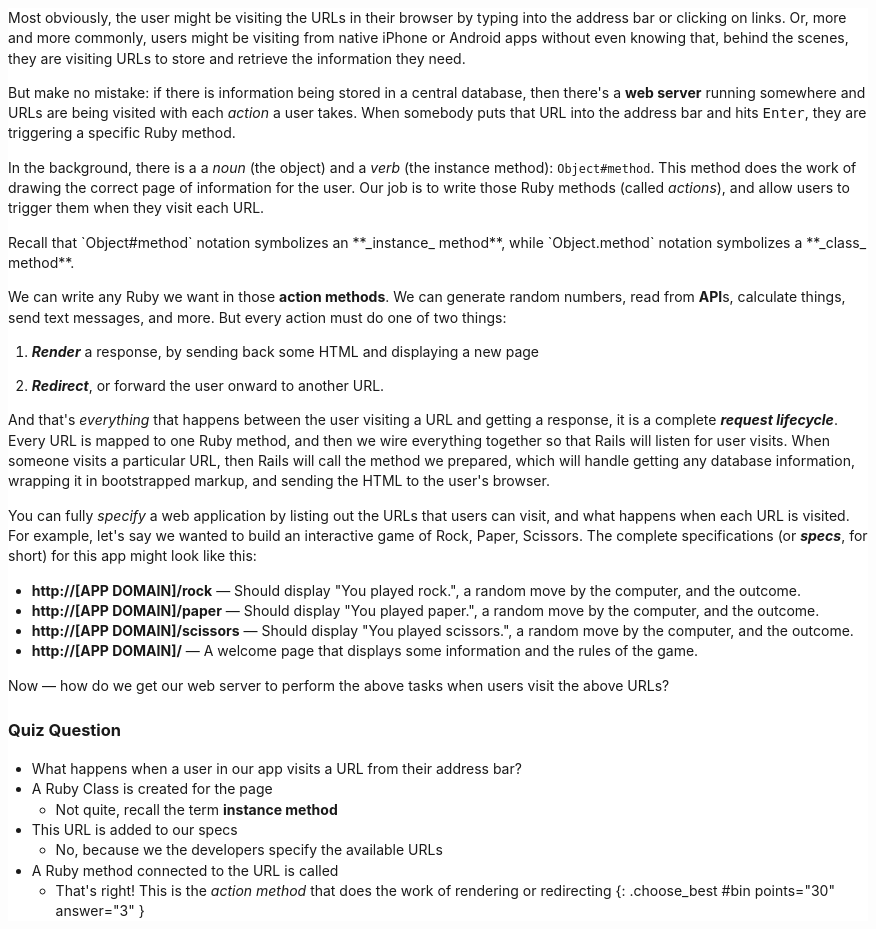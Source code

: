 Most obviously, the user might be visiting the URLs in their browser by typing into the address bar or clicking on links. Or, more and more commonly, users might be visiting from native iPhone or Android apps without even knowing that, behind the scenes, they are visiting URLs to store and retrieve the information they need. 

But make no mistake: if there is information being stored in a central database, then there's a **web server** running somewhere and URLs are being visited with each _action_ a user takes. When somebody puts that URL into the address bar and hits <kbd>Enter</kbd>, they are triggering a specific Ruby method.

In the background, there is a a _noun_ (the object) and a _verb_ (the instance method): `Object#method`. This method does the work of drawing the correct page of information for the user. Our job is to write those Ruby methods (called _actions_), and allow users to trigger them when they visit each URL. 

<aside markdown="1">
Recall that `Object#method` notation symbolizes an **_instance_ method**, while `Object.method` notation symbolizes a **_class_ method**.
</aside>

We can write any Ruby we want in those **action methods**. We can generate random numbers, read from **API**s, calculate things, send text messages, and more. But every action must do one of two things:

1. ***Render*** a response, by sending back some HTML and displaying a new page

2. ***Redirect***, or forward the user onward to another URL.

And that's _everything_ that happens between the user visiting a URL and getting a response, it is a complete **_request lifecycle_**. Every URL is mapped to one Ruby method, and then we wire everything together so that Rails will listen for user visits. When someone visits a particular URL, then Rails will call the method we prepared, which will handle getting any database information, wrapping it in bootstrapped markup, and sending the HTML to the user's browser. 

You can fully _specify_ a web application by listing out the URLs that users can visit, and what happens when each URL is visited. For example, let's say we wanted to build an interactive game of Rock, Paper, Scissors. The complete specifications (or **_specs_**, for short) for this app might look like this:

 - **http\://[APP DOMAIN]/rock** — Should display "You played rock.", a random move by the computer, and the outcome.
 - **http\://[APP DOMAIN]/paper** — Should display "You played paper.", a random move by the computer, and the outcome.
 - **http\://[APP DOMAIN]/scissors** — Should display "You played scissors.", a random move by the computer, and the outcome.
 - **http\://[APP DOMAIN]/** — A welcome page that displays some information and the rules of the game.

Now — how do we get our web server to perform the above tasks when users visit the above URLs?

### Quiz Question

- What happens when a user in our app visits a URL from their address bar?
- A Ruby Class is created for the page
    - Not quite, recall the term **instance method**
- This URL is added to our specs
    - No, because we the developers specify the available URLs
- A Ruby method connected to the URL is called
    - That's right! This is the _action method_ that does the work of rendering or redirecting
{: .choose_best #bin points="30" answer="3" }
